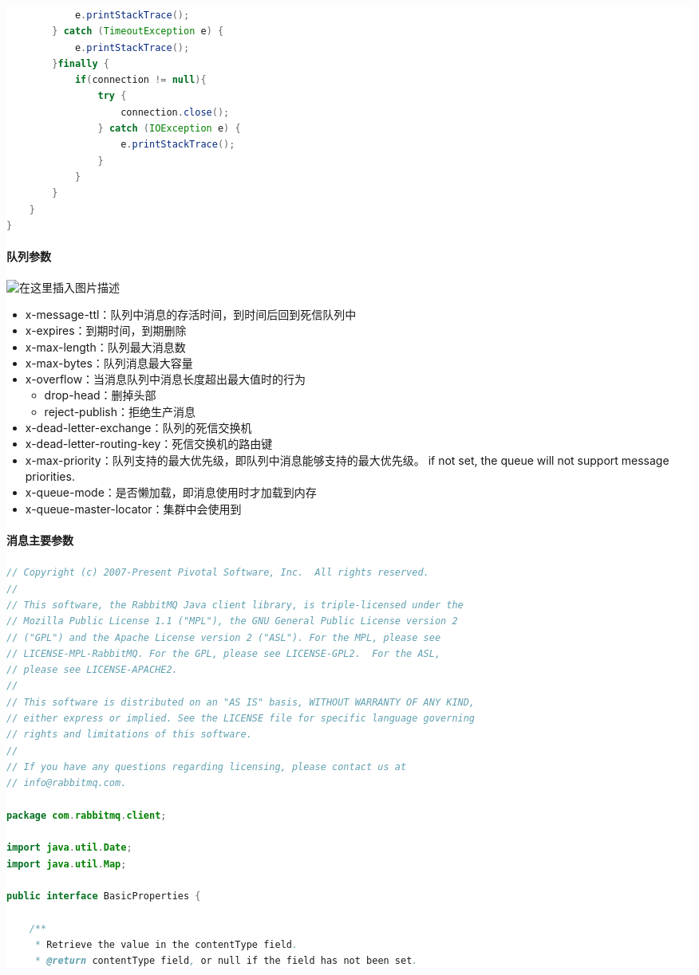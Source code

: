 ```java
            e.printStackTrace();
        } catch (TimeoutException e) {
            e.printStackTrace();
        }finally {
            if(connection != null){
                try {
                    connection.close();
                } catch (IOException e) {
                    e.printStackTrace();
                }
            }
        }
    }
}


```

#### 队列参数
![在这里插入图片描述](https://img-blog.csdnimg.cn/20190921214802889.png?x-oss-process=image/watermark,type_ZmFuZ3poZW5naGVpdGk,shadow_10,text_aHR0cHM6Ly9ibG9nLmNzZG4ubmV0L3NpbmF0XzM1NTAwMDYz,size_16,color_FFFFFF,t_70)
- x-message-ttl：队列中消息的存活时间，到时间后回到死信队列中
- x-expires：到期时间，到期删除
- x-max-length：队列最大消息数
- x-max-bytes：队列消息最大容量
- x-overflow：当消息队列中消息长度超出最大值时的行为
  - drop-head：删掉头部
  - reject-publish：拒绝生产消息
- x-dead-letter-exchange：队列的死信交换机
- x-dead-letter-routing-key：死信交换机的路由键
- x-max-priority：队列支持的最大优先级，即队列中消息能够支持的最大优先级。 if not set, the queue will not support message priorities.
- x-queue-mode：是否懒加载，即消息使用时才加载到内存
- x-queue-master-locator：集群中会使用到



#### 消息主要参数

```java
// Copyright (c) 2007-Present Pivotal Software, Inc.  All rights reserved.
//
// This software, the RabbitMQ Java client library, is triple-licensed under the
// Mozilla Public License 1.1 ("MPL"), the GNU General Public License version 2
// ("GPL") and the Apache License version 2 ("ASL"). For the MPL, please see
// LICENSE-MPL-RabbitMQ. For the GPL, please see LICENSE-GPL2.  For the ASL,
// please see LICENSE-APACHE2.
//
// This software is distributed on an "AS IS" basis, WITHOUT WARRANTY OF ANY KIND,
// either express or implied. See the LICENSE file for specific language governing
// rights and limitations of this software.
//
// If you have any questions regarding licensing, please contact us at
// info@rabbitmq.com.

package com.rabbitmq.client;

import java.util.Date;
import java.util.Map;

public interface BasicProperties {
    
    /**
     * Retrieve the value in the contentType field.
     * @return contentType field, or null if the field has not been set.
```